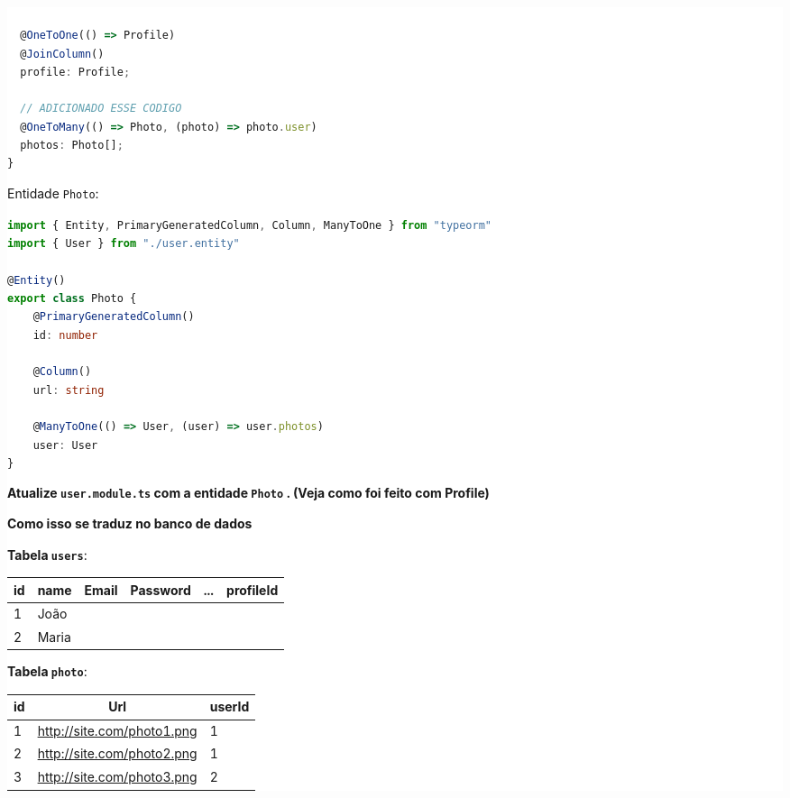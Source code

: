 ```typescript

  @OneToOne(() => Profile)
  @JoinColumn()
  profile: Profile;

  // ADICIONADO ESSE CODIGO 
  @OneToMany(() => Photo, (photo) => photo.user)
  photos: Photo[];
}

```

Entidade `Photo`:

```typescript
import { Entity, PrimaryGeneratedColumn, Column, ManyToOne } from "typeorm"
import { User } from "./user.entity"

@Entity()
export class Photo {
    @PrimaryGeneratedColumn()
    id: number

    @Column()
    url: string

    @ManyToOne(() => User, (user) => user.photos)
    user: User
}
```

**Atualize  `user.module.ts` com a entidade `Photo` . (Veja como foi feito com Profile)**



**Como isso se traduz no banco de dados**

**Tabela `users`**:

| id   | name  | Email | Password | ...  | profileId |
| ---- | ----- | ----- | -------- | ---- | --------- |
| 1    | João  |       |          |      |           |
| 2    | Maria |       |          |      |           |

**Tabela `photo`**:

| id   | Url                        | userId |
| ---- | -------------------------- | ------ |
| 1    | http://site.com/photo1.png | 1      |
| 2    | http://site.com/photo2.png | 1      |
| 3    | http://site.com/photo3.png | 2      |
